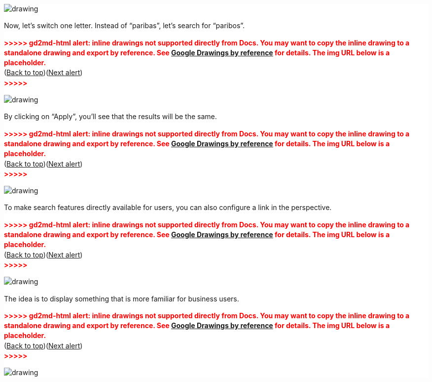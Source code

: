 
![drawing](https://docs.google.com/drawings/d/12345/export/png)

Now, let’s switch one letter. Instead of “paribas”, let’s search for “paribos”. 



<p id="gdcalert45" ><span style="color: red; font-weight: bold">>>>>>  gd2md-html alert: inline drawings not supported directly from Docs. You may want to copy the inline drawing to a standalone drawing and export by reference. See <a href="https://github.com/evbacher/gd2md-html/wiki/Google-Drawings-by-reference">Google Drawings by reference</a> for details. The img URL below is a placeholder. </span><br>(<a href="#">Back to top</a>)(<a href="#gdcalert46">Next alert</a>)<br><span style="color: red; font-weight: bold">>>>>> </span></p>


![drawing](https://docs.google.com/drawings/d/12345/export/png)



By clicking on “Apply”, you’ll see that the results will be the same. 



<p id="gdcalert46" ><span style="color: red; font-weight: bold">>>>>>  gd2md-html alert: inline drawings not supported directly from Docs. You may want to copy the inline drawing to a standalone drawing and export by reference. See <a href="https://github.com/evbacher/gd2md-html/wiki/Google-Drawings-by-reference">Google Drawings by reference</a> for details. The img URL below is a placeholder. </span><br>(<a href="#">Back to top</a>)(<a href="#gdcalert47">Next alert</a>)<br><span style="color: red; font-weight: bold">>>>>> </span></p>


![drawing](https://docs.google.com/drawings/d/12345/export/png)

To make search features directly available for users, you can also configure a link in the perspective. 



<p id="gdcalert47" ><span style="color: red; font-weight: bold">>>>>>  gd2md-html alert: inline drawings not supported directly from Docs. You may want to copy the inline drawing to a standalone drawing and export by reference. See <a href="https://github.com/evbacher/gd2md-html/wiki/Google-Drawings-by-reference">Google Drawings by reference</a> for details. The img URL below is a placeholder. </span><br>(<a href="#">Back to top</a>)(<a href="#gdcalert48">Next alert</a>)<br><span style="color: red; font-weight: bold">>>>>> </span></p>


![drawing](https://docs.google.com/drawings/d/12345/export/png)

The idea is to display something that is more familiar for business users.



<p id="gdcalert48" ><span style="color: red; font-weight: bold">>>>>>  gd2md-html alert: inline drawings not supported directly from Docs. You may want to copy the inline drawing to a standalone drawing and export by reference. See <a href="https://github.com/evbacher/gd2md-html/wiki/Google-Drawings-by-reference">Google Drawings by reference</a> for details. The img URL below is a placeholder. </span><br>(<a href="#">Back to top</a>)(<a href="#gdcalert49">Next alert</a>)<br><span style="color: red; font-weight: bold">>>>>> </span></p>


![drawing](https://docs.google.com/drawings/d/12345/export/png)
